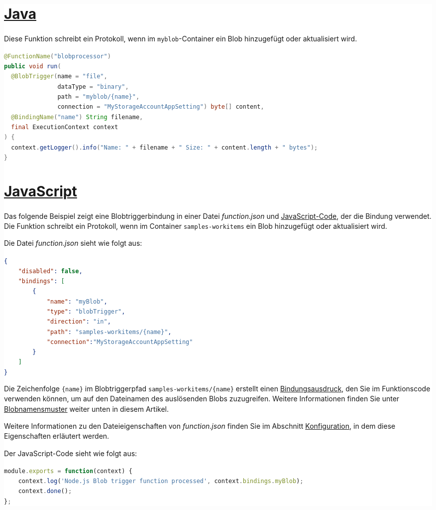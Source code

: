 # <a name="java"></a>[Java](#tab/java)

Diese Funktion schreibt ein Protokoll, wenn im `myblob`-Container ein Blob hinzugefügt oder aktualisiert wird.

```java
@FunctionName("blobprocessor")
public void run(
  @BlobTrigger(name = "file",
               dataType = "binary",
               path = "myblob/{name}",
               connection = "MyStorageAccountAppSetting") byte[] content,
  @BindingName("name") String filename,
  final ExecutionContext context
) {
  context.getLogger().info("Name: " + filename + " Size: " + content.length + " bytes");
}
```

# <a name="javascript"></a>[JavaScript](#tab/javascript)

Das folgende Beispiel zeigt eine Blobtriggerbindung in einer Datei *function.json* und [JavaScript-Code](functions-reference-node.md), der die Bindung verwendet. Die Funktion schreibt ein Protokoll, wenn im Container `samples-workitems` ein Blob hinzugefügt oder aktualisiert wird.

Die Datei *function.json* sieht wie folgt aus:

```json
{
    "disabled": false,
    "bindings": [
        {
            "name": "myBlob",
            "type": "blobTrigger",
            "direction": "in",
            "path": "samples-workitems/{name}",
            "connection":"MyStorageAccountAppSetting"
        }
    ]
}
```

Die Zeichenfolge `{name}` im Blobtriggerpfad `samples-workitems/{name}` erstellt einen [Bindungsausdruck](./functions-bindings-expressions-patterns.md), den Sie im Funktionscode verwenden können, um auf den Dateinamen des auslösenden Blobs zuzugreifen. Weitere Informationen finden Sie unter [Blobnamensmuster](#blob-name-patterns) weiter unten in diesem Artikel.

Weitere Informationen zu den Dateieigenschaften von *function.json* finden Sie im Abschnitt [Konfiguration](#configuration), in dem diese Eigenschaften erläutert werden.

Der JavaScript-Code sieht wie folgt aus:

```javascript
module.exports = function(context) {
    context.log('Node.js Blob trigger function processed', context.bindings.myBlob);
    context.done();
};
```
